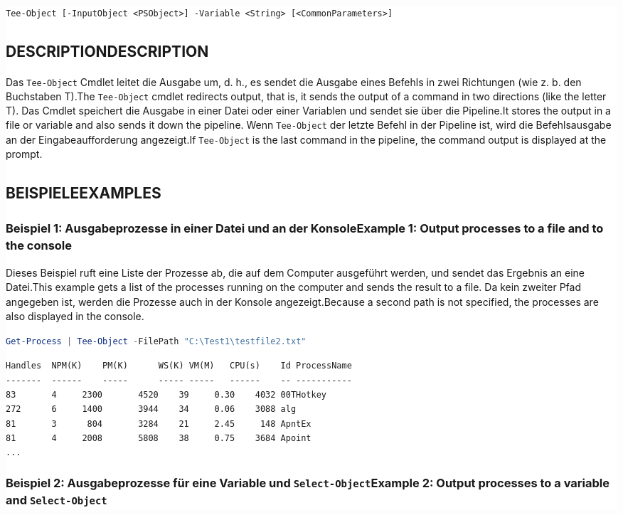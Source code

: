 ```
Tee-Object [-InputObject <PSObject>] -Variable <String> [<CommonParameters>]
```

## <span data-ttu-id="20610-109">DESCRIPTION</span><span class="sxs-lookup"><span data-stu-id="20610-109">DESCRIPTION</span></span>

<span data-ttu-id="20610-110">Das `Tee-Object` Cmdlet leitet die Ausgabe um, d. h., es sendet die Ausgabe eines Befehls in zwei Richtungen (wie z. b. den Buchstaben T).</span><span class="sxs-lookup"><span data-stu-id="20610-110">The `Tee-Object` cmdlet redirects output, that is, it sends the output of a command in two directions (like the letter T).</span></span> <span data-ttu-id="20610-111">Das Cmdlet speichert die Ausgabe in einer Datei oder einer Variablen und sendet sie über die Pipeline.</span><span class="sxs-lookup"><span data-stu-id="20610-111">It stores the output in a file or variable and also sends it down the pipeline.</span></span> <span data-ttu-id="20610-112">Wenn `Tee-Object` der letzte Befehl in der Pipeline ist, wird die Befehlsausgabe an der Eingabeaufforderung angezeigt.</span><span class="sxs-lookup"><span data-stu-id="20610-112">If `Tee-Object` is the last command in the pipeline, the command output is displayed at the prompt.</span></span>

## <span data-ttu-id="20610-113">BEISPIELE</span><span class="sxs-lookup"><span data-stu-id="20610-113">EXAMPLES</span></span>

### <span data-ttu-id="20610-114">Beispiel 1: Ausgabeprozesse in einer Datei und an der Konsole</span><span class="sxs-lookup"><span data-stu-id="20610-114">Example 1: Output processes to a file and to the console</span></span>

<span data-ttu-id="20610-115">Dieses Beispiel ruft eine Liste der Prozesse ab, die auf dem Computer ausgeführt werden, und sendet das Ergebnis an eine Datei.</span><span class="sxs-lookup"><span data-stu-id="20610-115">This example gets a list of the processes running on the computer and sends the result to a file.</span></span>
<span data-ttu-id="20610-116">Da kein zweiter Pfad angegeben ist, werden die Prozesse auch in der Konsole angezeigt.</span><span class="sxs-lookup"><span data-stu-id="20610-116">Because a second path is not specified, the processes are also displayed in the console.</span></span>

```powershell
Get-Process | Tee-Object -FilePath "C:\Test1\testfile2.txt"
```

```Output
Handles  NPM(K)    PM(K)      WS(K) VM(M)   CPU(s)    Id ProcessName
-------  ------    -----      ----- -----   ------    -- -----------
83       4     2300       4520    39     0.30    4032 00THotkey
272      6     1400       3944    34     0.06    3088 alg
81       3      804       3284    21     2.45     148 ApntEx
81       4     2008       5808    38     0.75    3684 Apoint
...
```

### <span data-ttu-id="20610-117">Beispiel 2: Ausgabeprozesse für eine Variable und `Select-Object`</span><span class="sxs-lookup"><span data-stu-id="20610-117">Example 2: Output processes to a variable and `Select-Object`</span></span>

